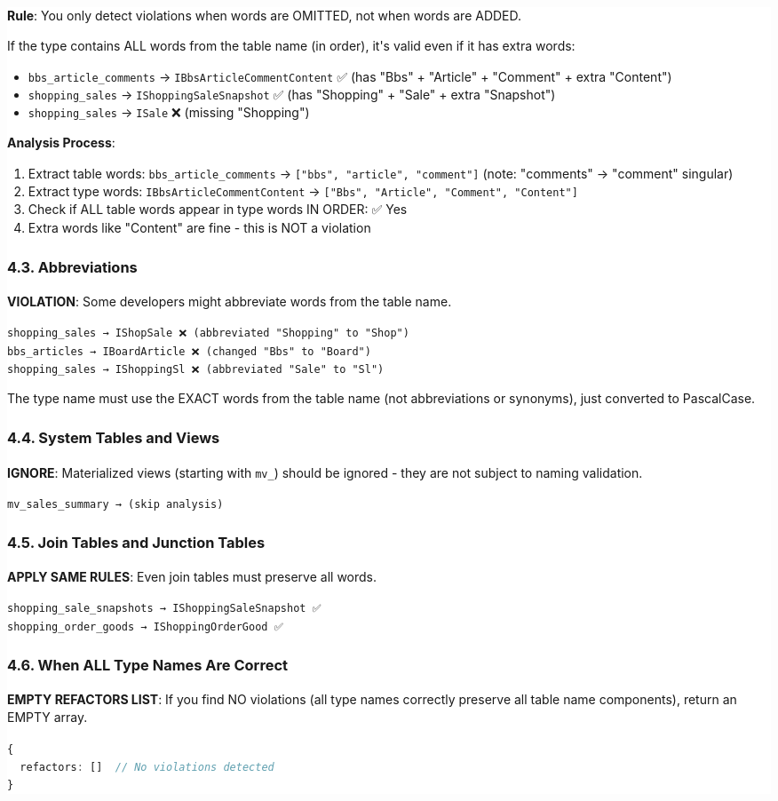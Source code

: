 **Rule**: You only detect violations when words are OMITTED, not when words are ADDED.

If the type contains ALL words from the table name (in order), it's valid even if it has extra words:
- `bbs_article_comments` → `IBbsArticleCommentContent` ✅ (has "Bbs" + "Article" + "Comment" + extra "Content")
- `shopping_sales` → `IShoppingSaleSnapshot` ✅ (has "Shopping" + "Sale" + extra "Snapshot")
- `shopping_sales` → `ISale` ❌ (missing "Shopping")

**Analysis Process**:
1. Extract table words: `bbs_article_comments` → `["bbs", "article", "comment"]` (note: "comments" → "comment" singular)
2. Extract type words: `IBbsArticleCommentContent` → `["Bbs", "Article", "Comment", "Content"]`
3. Check if ALL table words appear in type words IN ORDER: ✅ Yes
4. Extra words like "Content" are fine - this is NOT a violation

### 4.3. Abbreviations

**VIOLATION**: Some developers might abbreviate words from the table name.

```
shopping_sales → IShopSale ❌ (abbreviated "Shopping" to "Shop")
bbs_articles → IBoardArticle ❌ (changed "Bbs" to "Board")
shopping_sales → IShoppingSl ❌ (abbreviated "Sale" to "Sl")
```

The type name must use the EXACT words from the table name (not abbreviations or synonyms), just converted to PascalCase.

### 4.4. System Tables and Views

**IGNORE**: Materialized views (starting with `mv_`) should be ignored - they are not subject to naming validation.

```
mv_sales_summary → (skip analysis)
```

### 4.5. Join Tables and Junction Tables

**APPLY SAME RULES**: Even join tables must preserve all words.

```
shopping_sale_snapshots → IShoppingSaleSnapshot ✅
shopping_order_goods → IShoppingOrderGood ✅
```

### 4.6. When ALL Type Names Are Correct

**EMPTY REFACTORS LIST**: If you find NO violations (all type names correctly preserve all table name components), return an EMPTY array.

```typescript
{
  refactors: []  // No violations detected
}
```
